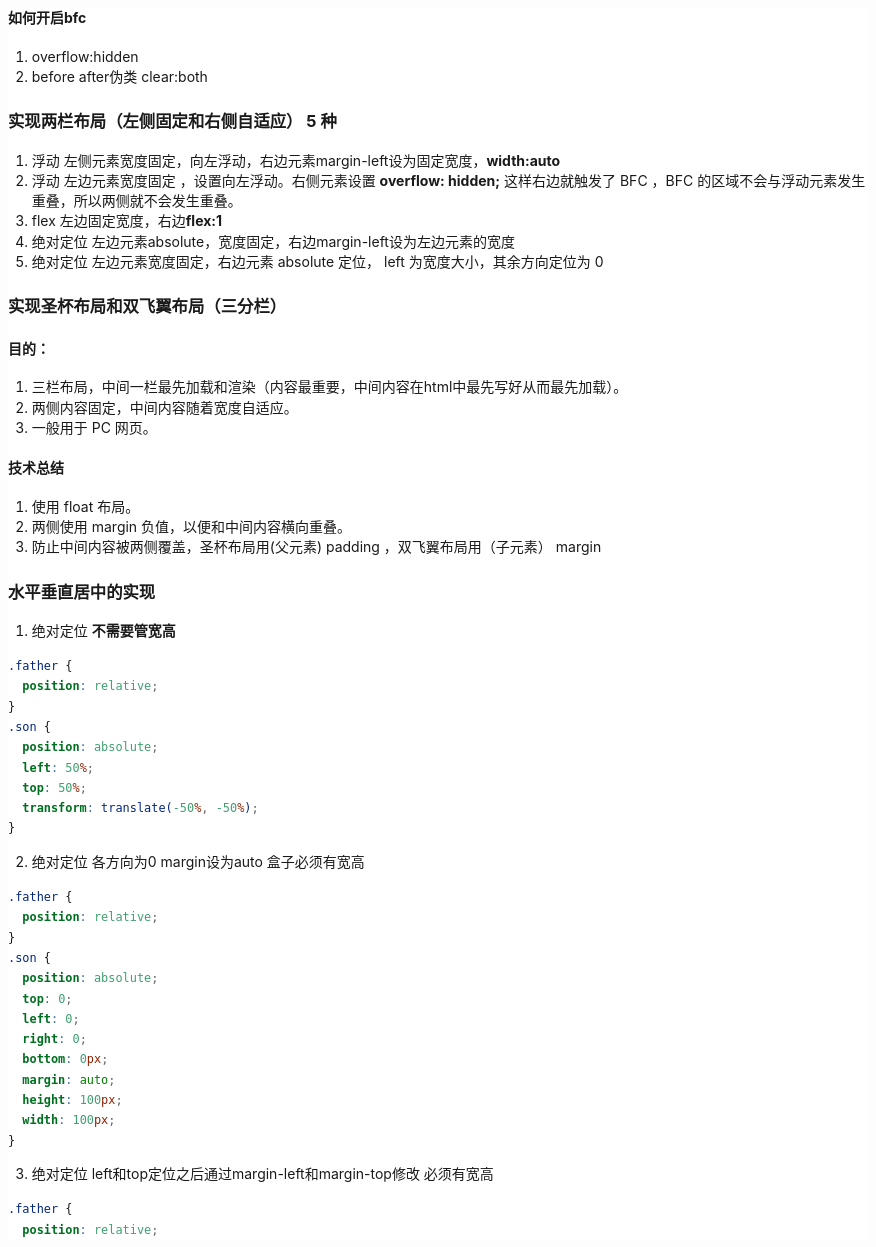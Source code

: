 #### 如何开启bfc

1. overflow:hidden
2. before after伪类 clear:both

### 实现两栏布局（左侧固定和右侧自适应） 5 种

1. 浮动
左侧元素宽度固定，向左浮动，右边元素margin-left设为固定宽度，**width:auto**
2. 浮动
左边元素宽度固定 ，设置向左浮动。右侧元素设置 **overflow: hidden;** 这样右边就触发了 BFC ，BFC 的区域不会与浮动元素发生重叠，所以两侧就不会发生重叠。
3. flex
左边固定宽度，右边**flex:1**
4. 绝对定位
左边元素absolute，宽度固定，右边margin-left设为左边元素的宽度
5. 绝对定位
左边元素宽度固定，右边元素 absolute  定位， left  为宽度大小，其余方向定位为 0

### 实现圣杯布局和双飞翼布局（三分栏）

#### 目的：
1. 三栏布局，中间一栏最先加载和渲染（内容最重要，中间内容在html中最先写好从而最先加载）。
2. 两侧内容固定，中间内容随着宽度自适应。
3. 一般用于 PC 网页。

#### 技术总结
1. 使用 float 布局。
2. 两侧使用 margin 负值，以便和中间内容横向重叠。
3. 防止中间内容被两侧覆盖，圣杯布局用(父元素) padding ，双飞翼布局用（子元素） margin 

### 水平垂直居中的实现

1. 绝对定位 **不需要管宽高**
```css
.father {
  position: relative;
}
.son {
  position: absolute;
  left: 50%;
  top: 50%;
  transform: translate(-50%, -50%);
}
```

2. 绝对定位 各方向为0 margin设为auto  盒子必须有宽高
```css
.father {
  position: relative;
}
.son {
  position: absolute;
  top: 0;
  left: 0;
  right: 0;
  bottom: 0px;
  margin: auto;
  height: 100px;
  width: 100px;
}
```
3. 绝对定位 left和top定位之后通过margin-left和margin-top修改  必须有宽高
```css
.father {
  position: relative;
```